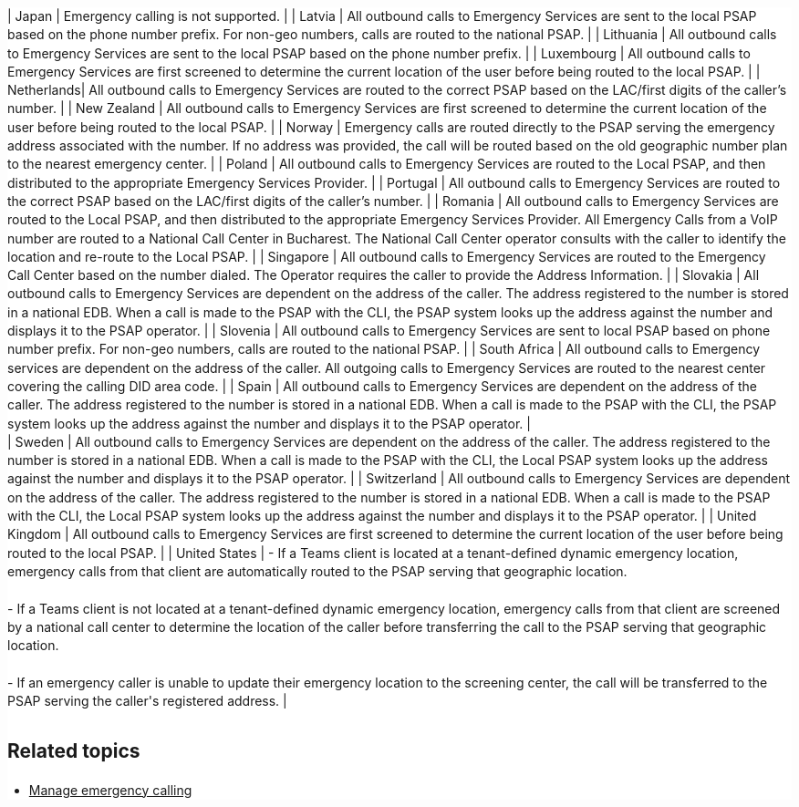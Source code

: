 | Japan  | Emergency calling is not supported.  |
| Latvia | All outbound calls to Emergency Services are sent to the local PSAP based on the phone number prefix. For non-geo numbers, calls are routed to the national PSAP.  |
| Lithuania | All outbound calls to Emergency Services are sent to the local PSAP based on the phone number prefix.  |
| Luxembourg | All outbound calls to Emergency Services are first screened to determine the current location of the user before being routed to the local PSAP. |
| Netherlands| All outbound calls to Emergency Services are routed to the correct PSAP based on the LAC/first digits of the caller’s number. | 
| New Zealand |  All outbound calls to Emergency Services are first screened to determine the current location of the user before being routed to the local PSAP.  |
| Norway | Emergency calls are routed directly to the PSAP serving the emergency address associated with the number. If no address was provided, the call will be routed based on the old geographic number plan to the nearest emergency center.  |
| Poland  | All outbound calls to Emergency Services are routed to the Local PSAP, and then distributed to the appropriate Emergency Services Provider.   |
| Portugal | All outbound calls to Emergency Services are routed to the correct PSAP based on the LAC/first digits of the caller’s number.  |
| Romania | All outbound calls to Emergency Services are routed to the Local PSAP, and then distributed to the appropriate Emergency Services Provider. All Emergency Calls from a VoIP number are routed to a National Call Center in Bucharest. The National Call Center operator consults with the caller to identify the location and re-route to the Local PSAP.   |
| Singapore | All outbound calls to Emergency Services are routed to the Emergency Call Center based on the number dialed. The Operator requires the caller to provide the Address Information.   |
| Slovakia | All outbound calls to Emergency Services are dependent on the address of the caller. The address registered to the number is stored in a national EDB. When a call is made to the PSAP with the CLI, the PSAP system looks up the address against the number and displays it to the PSAP operator.   |
| Slovenia | All outbound calls to Emergency Services are sent to local PSAP based on phone number prefix. For non-geo numbers, calls are routed to the national PSAP. |
| South Africa | All outbound calls to Emergency services are dependent on the address of the caller. All outgoing calls to Emergency Services are routed to the nearest center covering the calling DID area code.  |
| Spain | All outbound calls to Emergency Services are dependent on the address of the caller. The address registered to the number is stored in a national EDB. When a call is made to the PSAP with the CLI, the PSAP system looks up the address against the number and displays it to the PSAP operator.   |  
| Sweden | All outbound calls to Emergency Services are dependent on the address of the caller. The address registered to the number is stored in a national EDB. When a call is made to the PSAP with the CLI, the Local PSAP system looks up the address against the number and displays it to the PSAP operator. |
| Switzerland | All outbound calls to Emergency Services are dependent on the address of the caller. The address registered to the number is stored in a national EDB. When a call is made to the PSAP with the CLI, the Local PSAP system looks up the address against the number and displays it to the PSAP operator.  |
| United Kingdom | All outbound calls to Emergency Services are first screened to determine the current location of the user before being routed to the local PSAP.  |
| United States | - If a Teams client is located at a tenant-defined dynamic emergency location, emergency calls from that client are automatically routed to the PSAP serving that geographic location. <br><br> - If a Teams client is not located at a tenant-defined dynamic emergency location, emergency calls from that client are screened by a national call center to determine the location of the caller before transferring the call to the PSAP serving that geographic location. <br><br> - If an emergency caller is unable to update their emergency location to the screening center, the call will be transferred to the PSAP serving the caller's registered address.  |


## Related topics

- [Manage emergency calling](what-are-emergency-locations-addresses-and-call-routing.md)



